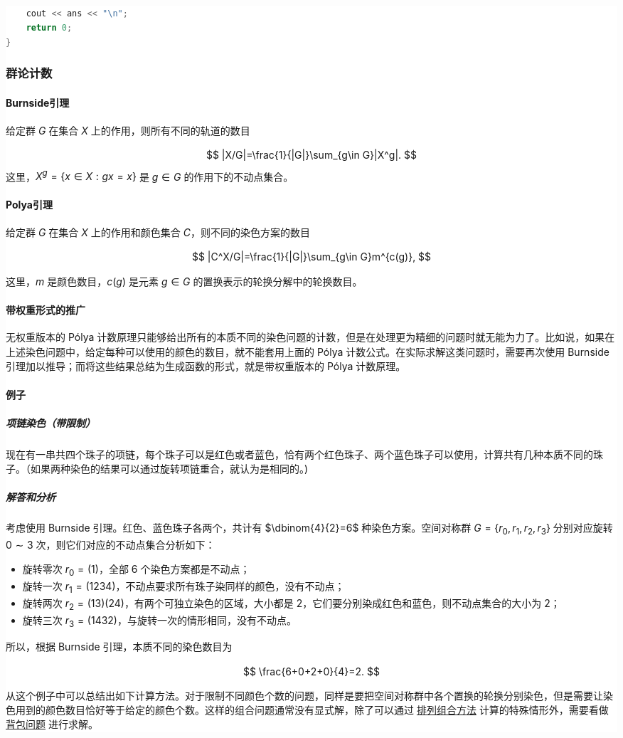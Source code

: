 ```c++
    cout << ans << "\n";
    return 0;
}
```

### 群论计数

#### Burnside引理

给定群 $G$ 在集合 $X$ 上的作用，则所有不同的轨道的数目
    
$$
|X/G|=\frac{1}{|G|}\sum_{g\in G}|X^g|.
$$
这里，$X^g=\{x\in X:gx=x\}$ 是 $g\in G$ 的作用下的不动点集合。

#### Polya引理

给定群 $G$ 在集合 $X$ 上的作用和颜色集合 $C$，则不同的染色方案的数目
    
$$
|C^X/G|=\frac{1}{|G|}\sum_{g\in G}m^{c(g)},
$$

这里，$m$ 是颜色数目，$c(g)$ 是元素 $g\in G$ 的置换表示的轮换分解中的轮换数目。

#### 带权重形式的推广

无权重版本的 Pólya 计数原理只能够给出所有的本质不同的染色问题的计数，但是在处理更为精细的问题时就无能为力了。比如说，如果在上述染色问题中，给定每种可以使用的颜色的数目，就不能套用上面的 Pólya 计数公式。在实际求解这类问题时，需要再次使用 Burnside 引理加以推导；而将这些结果总结为生成函数的形式，就是带权重版本的 Pólya 计数原理。

#### 例子

##### 项链染色（带限制）

现在有一串共四个珠子的项链，每个珠子可以是红色或者蓝色，恰有两个红色珠子、两个蓝色珠子可以使用，计算共有几种本质不同的珠子。（如果两种染色的结果可以通过旋转项链重合，就认为是相同的。)

##### 解答和分析

考虑使用 Burnside 引理。红色、蓝色珠子各两个，共计有 $\dbinom{4}{2}=6$ 种染色方案。空间对称群 $G=\{r_0,r_1,r_2,r_3\}$ 分别对应旋转 $0\sim3$ 次，则它们对应的不动点集合分析如下：

-   旋转零次 $r_0=(1)$，全部 $6$ 个染色方案都是不动点；
-   旋转一次 $r_1=(1234)$，不动点要求所有珠子染同样的颜色，没有不动点；
-   旋转两次 $r_2=(13)(24)$，有两个可独立染色的区域，大小都是 $2$，它们要分别染成红色和蓝色，则不动点集合的大小为 $2$；
-   旋转三次 $r_3=(1432)$，与旋转一次的情形相同，没有不动点。
    

所以，根据 Burnside 引理，本质不同的染色数目为
    
$$
\frac{6+0+2+0}{4}=2.
$$

从这个例子中可以总结出如下计算方法。对于限制不同颜色个数的问题，同样是要把空间对称群中各个置换的轮换分别染色，但是需要让染色用到的颜色数目恰好等于给定的颜色个数。这样的组合问题通常没有显式解，除了可以通过 [排列组合方法](../combinatorics/combination.md) 计算的特殊情形外，需要看做 [背包问题](../../dp/knapsack.md) 进行求解。
